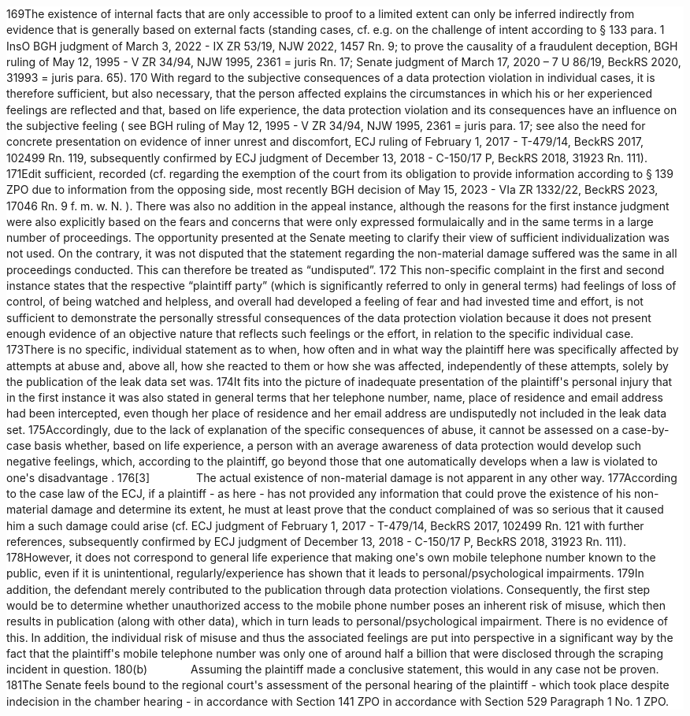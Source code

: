 169The existence of internal facts that are only accessible to proof to a limited extent can only be inferred indirectly from evidence that is generally based on external facts (standing cases, cf. e.g. on the challenge of intent according to § 133 para. 1 InsO BGH judgment of March 3, 2022 - IX ZR 53/19, NJW 2022, 1457 Rn. 9; to prove the causality of a fraudulent deception, BGH ruling of May 12, 1995 - V ZR 34/94, NJW 1995, 2361 = juris Rn. 17; Senate judgment of March 17, 2020 – 7 U 86/19, BeckRS 2020, 31993 = juris para. 65).
170 With regard to the subjective consequences of a data protection violation in individual cases, it is therefore sufficient, but also necessary, that the person affected explains the circumstances in which his or her experienced feelings are reflected and that, based on life experience, the data protection violation and its consequences have an influence on the subjective feeling ( see BGH ruling of May 12, 1995 - V ZR 34/94, NJW 1995, 2361 = juris para. 17; see also the need for concrete presentation on evidence of inner unrest and discomfort, ECJ ruling of February 1, 2017 - T-479/14, BeckRS 2017, 102499 Rn. 119, subsequently confirmed by ECJ judgment of December 13, 2018 - C-150/17 P, BeckRS 2018, 31923 Rn. 111).
171Edit sufficient, recorded (cf. regarding the exemption of the court from its obligation to provide information according to § 139 ZPO due to information from the opposing side, most recently BGH decision of May 15, 2023 - VIa ZR 1332/22, BeckRS 2023, 17046 Rn. 9 f. m. w. N. ). There was also no addition in the appeal instance, although the reasons for the first instance judgment were also explicitly based on the fears and concerns that were only expressed formulaically and in the same terms in a large number of proceedings. The opportunity presented at the Senate meeting to clarify their view of sufficient individualization was not used. On the contrary, it was not disputed that the statement regarding the non-material damage suffered was the same in all proceedings conducted. This can therefore be treated as “undisputed”.
172 This non-specific complaint in the first and second instance states that the respective “plaintiff party” (which is significantly referred to only in general terms) had feelings of loss of control, of being watched and helpless, and overall had developed a feeling of fear and had invested time and effort, is not sufficient to demonstrate the personally stressful consequences of the data protection violation because it does not present enough evidence of an objective nature that reflects such feelings or the effort, in relation to the specific individual case.
173There is no specific, individual statement as to when, how often and in what way the plaintiff here was specifically affected by attempts at abuse and, above all, how she reacted to them or how she was affected, independently of these attempts, solely by the publication of the leak data set was.
174It fits into the picture of inadequate presentation of the plaintiff's personal injury that in the first instance it was also stated in general terms that her telephone number, name, place of residence and email address had been intercepted, even though her place of residence and her email address are undisputedly not included in the leak data set.
175Accordingly, due to the lack of explanation of the specific consequences of abuse, it cannot be assessed on a case-by-case basis whether, based on life experience, a person with an average awareness of data protection would develop such negative feelings, which, according to the plaintiff, go beyond those that one automatically develops when a law is violated to one's disadvantage .
176\[3\]               The actual existence of non-material damage is not apparent in any other way.
177According to the case law of the ECJ, if a plaintiff - as here - has not provided any information that could prove the existence of his non-material damage and determine its extent, he must at least prove that the conduct complained of was so serious that it caused him a such damage could arise (cf. ECJ judgment of February 1, 2017 - T-479/14, BeckRS 2017, 102499 Rn. 121 with further references, subsequently confirmed by ECJ judgment of December 13, 2018 - C-150/17 P, BeckRS 2018, 31923 Rn. 111).
178However, it does not correspond to general life experience that making one's own mobile telephone number known to the public, even if it is unintentional, regularly/experience has shown that it leads to personal/psychological impairments.
179In addition, the defendant merely contributed to the publication through data protection violations. Consequently, the first step would be to determine whether unauthorized access to the mobile phone number poses an inherent risk of misuse, which then results in publication (along with other data), which in turn leads to personal/psychological impairment. There is no evidence of this. In addition, the individual risk of misuse and thus the associated feelings are put into perspective in a significant way by the fact that the plaintiff's mobile telephone number was only one of around half a billion that were disclosed through the scraping incident in question.
180(b)              Assuming the plaintiff made a conclusive statement, this would in any case not be proven.
181The Senate feels bound to the regional court's assessment of the personal hearing of the plaintiff - which took place despite indecision in the chamber hearing - in accordance with Section 141 ZPO in accordance with Section 529 Paragraph 1 No. 1 ZPO.